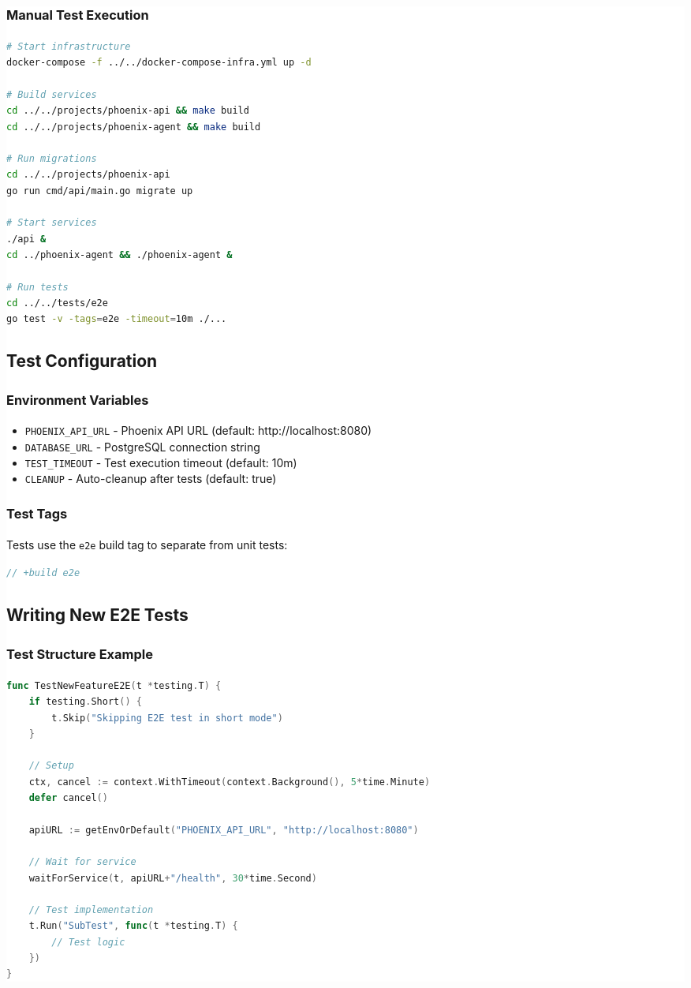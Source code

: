 ### Manual Test Execution

```bash
# Start infrastructure
docker-compose -f ../../docker-compose-infra.yml up -d

# Build services
cd ../../projects/phoenix-api && make build
cd ../../projects/phoenix-agent && make build

# Run migrations
cd ../../projects/phoenix-api
go run cmd/api/main.go migrate up

# Start services
./api &
cd ../phoenix-agent && ./phoenix-agent &

# Run tests
cd ../../tests/e2e
go test -v -tags=e2e -timeout=10m ./...
```

## Test Configuration

### Environment Variables

- `PHOENIX_API_URL` - Phoenix API URL (default: http://localhost:8080)
- `DATABASE_URL` - PostgreSQL connection string
- `TEST_TIMEOUT` - Test execution timeout (default: 10m)
- `CLEANUP` - Auto-cleanup after tests (default: true)

### Test Tags

Tests use the `e2e` build tag to separate from unit tests:

```go
// +build e2e
```

## Writing New E2E Tests

### Test Structure Example

```go
func TestNewFeatureE2E(t *testing.T) {
    if testing.Short() {
        t.Skip("Skipping E2E test in short mode")
    }

    // Setup
    ctx, cancel := context.WithTimeout(context.Background(), 5*time.Minute)
    defer cancel()
    
    apiURL := getEnvOrDefault("PHOENIX_API_URL", "http://localhost:8080")
    
    // Wait for service
    waitForService(t, apiURL+"/health", 30*time.Second)
    
    // Test implementation
    t.Run("SubTest", func(t *testing.T) {
        // Test logic
    })
}
```